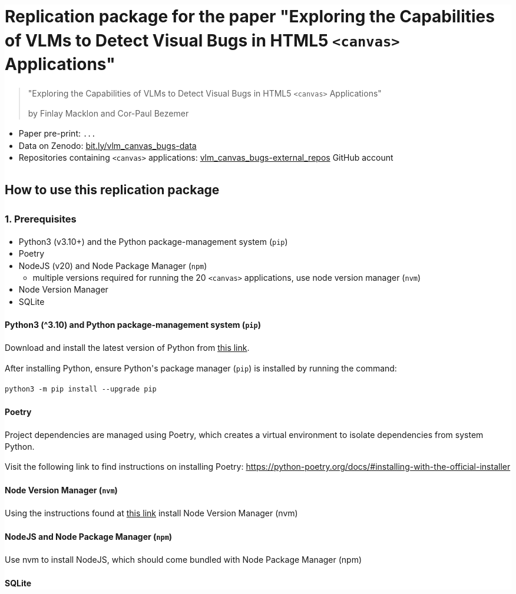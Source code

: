 # Replication package for the paper "Exploring the Capabilities of VLMs to Detect Visual Bugs in HTML5 `<canvas>` Applications" 
> "Exploring the Capabilities of VLMs to Detect Visual Bugs in HTML5 `<canvas>` Applications" 
>
> by Finlay Macklon and Cor-Paul Bezemer

- Paper pre-print: `...`
- Data on Zenodo: [bit.ly/vlm_canvas_bugs-data](https://bit.ly/vlm_canvas_bugs-data)
- Repositories containing `<canvas>` applications: [vlm_canvas_bugs-external_repos](https://github.com/vlm_canvas_bugs-external_repos?tab=repositories) GitHub account

## How to use this replication package

### 1. Prerequisites

- Python3 (v3.10+) and the Python package-management system (`pip`)
- Poetry
- NodeJS (v20) and Node Package Manager (`npm`)
    - multiple versions required for running the 20 `<canvas>` applications, use node version manager (`nvm`)
- Node Version Manager
- SQLite

#### Python3 (^3.10) and Python package-management system (`pip`)

Download and install the latest version of Python from [this link](https://www.python.org/downloads/).

After installing Python, ensure Python's package manager (`pip`) is installed by running the command:

`python3 -m pip install --upgrade pip`

#### Poetry

Project dependencies are managed using Poetry, which creates a virtual environment to isolate dependencies from system Python.

Visit the following link to find instructions on installing Poetry: https://python-poetry.org/docs/#installing-with-the-official-installer

#### Node Version Manager (`nvm`)
Using the instructions found at [this link](https://github.com/nvm-sh/nvm) install Node Version Manager (nvm)

#### NodeJS and Node Package Manager (`npm`)
Use nvm to install NodeJS, which should come bundled with Node Package Manager (npm)

#### SQLite
